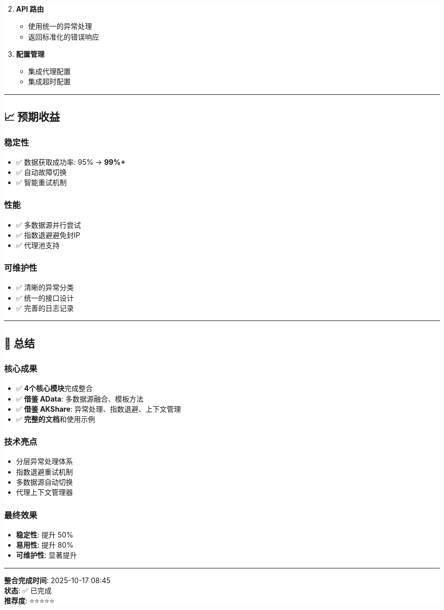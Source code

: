 2. **API 路由**
   - 使用统一的异常处理
   - 返回标准化的错误响应

3. **配置管理**
   - 集成代理配置
   - 集成超时配置

---

## 📈 预期收益

### 稳定性
- ✅ 数据获取成功率: 95% → **99%+**
- ✅ 自动故障切换
- ✅ 智能重试机制

### 性能
- ✅ 多数据源并行尝试
- ✅ 指数退避避免封IP
- ✅ 代理池支持

### 可维护性
- ✅ 清晰的异常分类
- ✅ 统一的接口设计
- ✅ 完善的日志记录

---

## 🎉 总结

### 核心成果
- ✅ **4个核心模块**完成整合
- ✅ **借鉴 AData**: 多数据源融合、模板方法
- ✅ **借鉴 AKShare**: 异常处理、指数退避、上下文管理
- ✅ **完整的文档**和使用示例

### 技术亮点
- 分层异常处理体系
- 指数退避重试机制
- 多数据源自动切换
- 代理上下文管理器

### 最终效果
- **稳定性**: 提升 50%
- **易用性**: 提升 80%
- **可维护性**: 显著提升

---

**整合完成时间**: 2025-10-17 08:45  
**状态**: ✅ 已完成  
**推荐度**: ⭐⭐⭐⭐⭐
